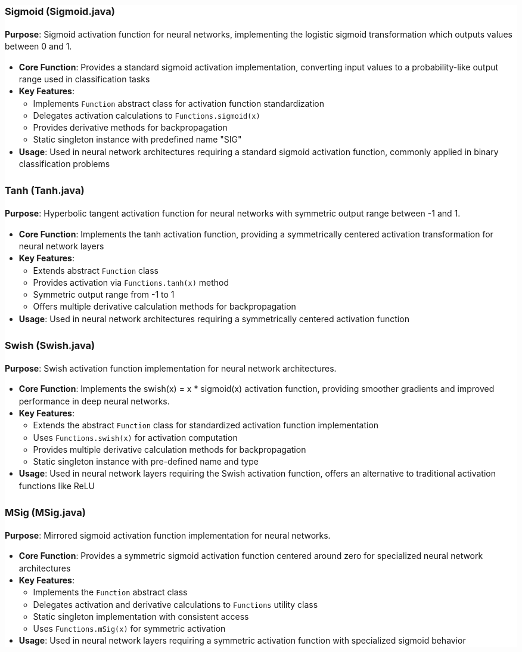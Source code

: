 ### Sigmoid (Sigmoid.java)
**Purpose**: Sigmoid activation function for neural networks, implementing the logistic sigmoid transformation which outputs values between 0 and 1.
- **Core Function**: Provides a standard sigmoid activation implementation, converting input values to a probability-like output range used in classification tasks
- **Key Features**:
  - Implements `Function` abstract class for activation function standardization
  - Delegates activation calculations to `Functions.sigmoid(x)`
  - Provides derivative methods for backpropagation
  - Static singleton instance with predefined name "SIG"
- **Usage**: Used in neural network architectures requiring a standard sigmoid activation function, commonly applied in binary classification problems

### Tanh (Tanh.java)
**Purpose**: Hyperbolic tangent activation function for neural networks with symmetric output range between -1 and 1.
- **Core Function**: Implements the tanh activation function, providing a symmetrically centered activation transformation for neural network layers
- **Key Features**:
  - Extends abstract `Function` class
  - Provides activation via `Functions.tanh(x)` method
  - Symmetric output range from -1 to 1
  - Offers multiple derivative calculation methods for backpropagation
- **Usage**: Used in neural network architectures requiring a symmetrically centered activation function

### Swish (Swish.java)
**Purpose**: Swish activation function implementation for neural network architectures.
- **Core Function**: Implements the swish(x) = x * sigmoid(x) activation function, providing smoother gradients and improved performance in deep neural networks.
- **Key Features**:
  - Extends the abstract `Function` class for standardized activation function implementation
  - Uses `Functions.swish(x)` for activation computation
  - Provides multiple derivative calculation methods for backpropagation
  - Static singleton instance with pre-defined name and type
- **Usage**: Used in neural network layers requiring the Swish activation function, offers an alternative to traditional activation functions like ReLU

### MSig (MSig.java)
**Purpose**: Mirrored sigmoid activation function implementation for neural networks.
- **Core Function**: Provides a symmetric sigmoid activation function centered around zero for specialized neural network architectures
- **Key Features**:
  - Implements the `Function` abstract class
  - Delegates activation and derivative calculations to `Functions` utility class
  - Static singleton implementation with consistent access
  - Uses `Functions.mSig(x)` for symmetric activation
- **Usage**: Used in neural network layers requiring a symmetric activation function with specialized sigmoid behavior

